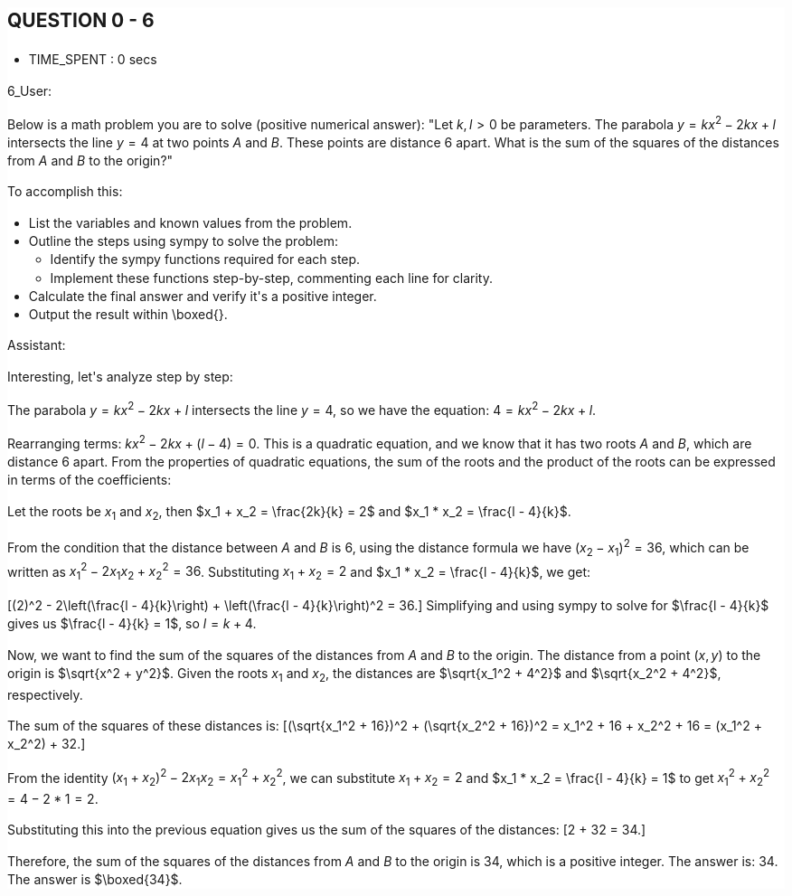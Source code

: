 

## QUESTION 0 - 6 
- TIME_SPENT : 0 secs

6_User:

Below is a math problem you are to solve (positive numerical answer):
"Let $k, l > 0$ be parameters. The parabola $y = kx^2 - 2kx + l$ intersects the line $y = 4$ at two points $A$ and $B$. These points are distance 6 apart. What is the sum of the squares of the distances from $A$ and $B$ to the origin?"

To accomplish this:
- List the variables and known values from the problem.
- Outline the steps using sympy to solve the problem:
  * Identify the sympy functions required for each step.
  * Implement these functions step-by-step, commenting each line for clarity.
- Calculate the final answer and verify it's a positive integer.
- Output the result within \boxed{}.

Assistant:

Interesting, let's analyze step by step:



The parabola $y = kx^2 - 2kx + l$ intersects the line $y = 4$, so we have the equation: $4 = kx^2 - 2kx + l$.

Rearranging terms: $kx^2 - 2kx + (l - 4) = 0$. This is a quadratic equation, and we know that it has two roots $A$ and $B$, which are distance 6 apart. From the properties of quadratic equations, the sum of the roots and the product of the roots can be expressed in terms of the coefficients:

Let the roots be $x_1$ and $x_2$, then $x_1 + x_2 = \frac{2k}{k} = 2$ and $x_1 * x_2 = \frac{l - 4}{k}$. 

From the condition that the distance between $A$ and $B$ is 6, using the distance formula we have $(x_2 - x_1)^2 = 36$, which can be written as $x_1^2 - 2x_1x_2 + x_2^2 = 36$. Substituting $x_1 + x_2 = 2$ and $x_1 * x_2 = \frac{l - 4}{k}$, we get:

\[(2)^2 - 2\left(\frac{l - 4}{k}\right) + \left(\frac{l - 4}{k}\right)^2 = 36.\]
Simplifying and using sympy to solve for $\frac{l - 4}{k}$ gives us $\frac{l - 4}{k} = 1$, so $l = k + 4$.

Now, we want to find the sum of the squares of the distances from $A$ and $B$ to the origin. The distance from a point $(x, y)$ to the origin is $\sqrt{x^2 + y^2}$. Given the roots $x_1$ and $x_2$, the distances are $\sqrt{x_1^2 + 4^2}$ and $\sqrt{x_2^2 + 4^2}$, respectively. 

The sum of the squares of these distances is:
\[(\sqrt{x_1^2 + 16})^2 + (\sqrt{x_2^2 + 16})^2 = x_1^2 + 16 + x_2^2 + 16 = (x_1^2 + x_2^2) + 32.\]

From the identity $(x_1 + x_2)^2 - 2x_1x_2 = x_1^2 + x_2^2$, we can substitute $x_1 + x_2 = 2$ and $x_1 * x_2 = \frac{l - 4}{k} = 1$ to get $x_1^2 + x_2^2 = 4 - 2*1 = 2$.

Substituting this into the previous equation gives us the sum of the squares of the distances:
\[2 + 32 = 34.\]

Therefore, the sum of the squares of the distances from $A$ and $B$ to the origin is $34$, which is a positive integer. The answer is: $34$.
The answer is $\boxed{34}$.
